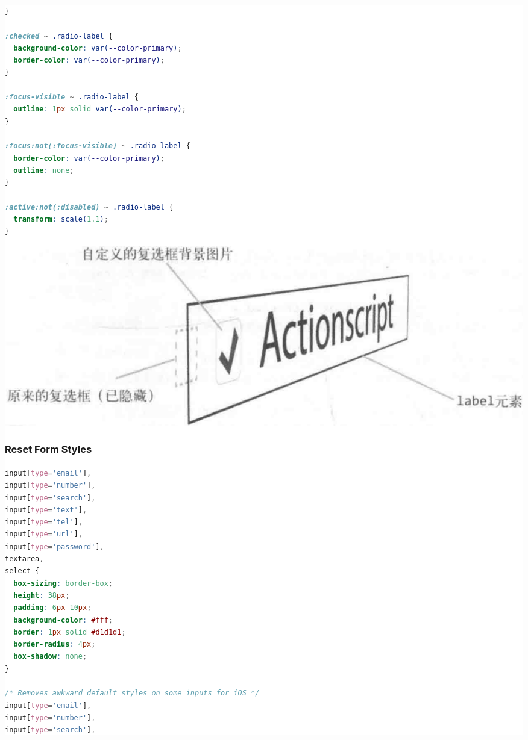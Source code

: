 ```css
}

:checked ~ .radio-label {
  background-color: var(--color-primary);
  border-color: var(--color-primary);
}

:focus-visible ~ .radio-label {
  outline: 1px solid var(--color-primary);
}

:focus:not(:focus-visible) ~ .radio-label {
  border-color: var(--color-primary);
  outline: none;
}

:active:not(:disabled) ~ .radio-label {
  transform: scale(1.1);
}
```

[![Form Input Style](figures/FormInputStyle.png)](https://css-tricks.com/html-inputs-and-labels-a-love-story)

### Reset Form Styles

```css
input[type='email'],
input[type='number'],
input[type='search'],
input[type='text'],
input[type='tel'],
input[type='url'],
input[type='password'],
textarea,
select {
  box-sizing: border-box;
  height: 38px;
  padding: 6px 10px;
  background-color: #fff;
  border: 1px solid #d1d1d1;
  border-radius: 4px;
  box-shadow: none;
}

/* Removes awkward default styles on some inputs for iOS */
input[type='email'],
input[type='number'],
input[type='search'],
```
